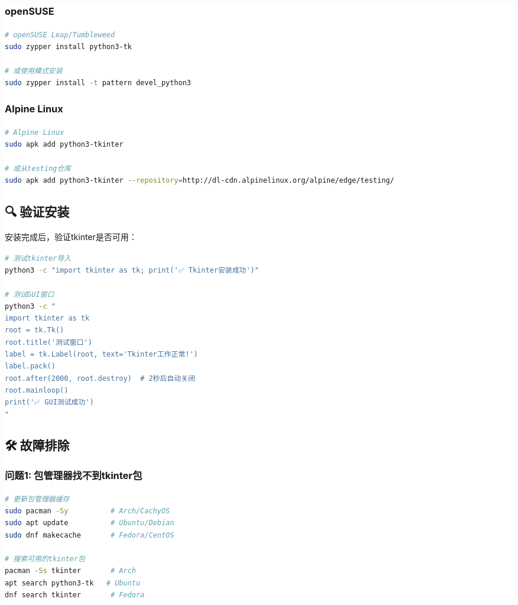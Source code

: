 ### openSUSE
```bash
# openSUSE Leap/Tumbleweed
sudo zypper install python3-tk

# 或使用模式安装
sudo zypper install -t pattern devel_python3
```

### Alpine Linux
```bash
# Alpine Linux
sudo apk add python3-tkinter

# 或从testing仓库
sudo apk add python3-tkinter --repository=http://dl-cdn.alpinelinux.org/alpine/edge/testing/
```

## 🔍 验证安装

安装完成后，验证tkinter是否可用：

```bash
# 测试tkinter导入
python3 -c "import tkinter as tk; print('✅ Tkinter安装成功')"

# 测试GUI窗口
python3 -c "
import tkinter as tk
root = tk.Tk()
root.title('测试窗口')
label = tk.Label(root, text='Tkinter工作正常!')
label.pack()
root.after(2000, root.destroy)  # 2秒后自动关闭
root.mainloop()
print('✅ GUI测试成功')
"
```

## 🛠️ 故障排除

### 问题1: 包管理器找不到tkinter包

```bash
# 更新包管理器缓存
sudo pacman -Sy          # Arch/CachyOS
sudo apt update          # Ubuntu/Debian  
sudo dnf makecache       # Fedora/CentOS

# 搜索可用的tkinter包
pacman -Ss tkinter       # Arch
apt search python3-tk   # Ubuntu
dnf search tkinter       # Fedora
```
